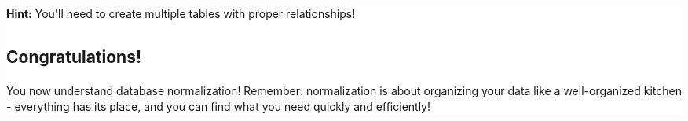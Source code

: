 **Hint:** You'll need to create multiple tables with proper relationships!

## Congratulations!

You now understand database normalization! Remember: normalization is about organizing your data like a well-organized kitchen - everything has its place, and you can find what you need quickly and efficiently! 